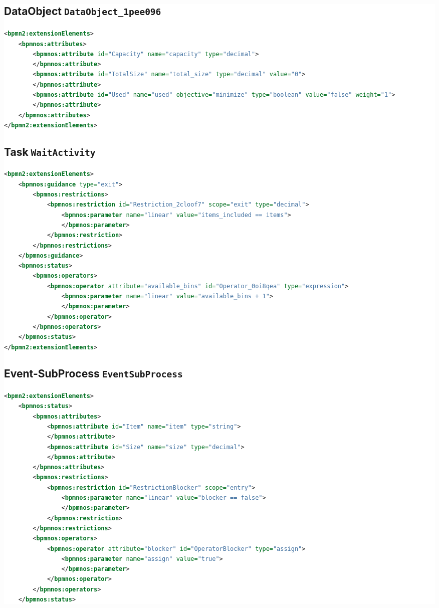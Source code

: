 
## DataObject `DataObject_1pee096`
```xml
<bpmn2:extensionElements>
	<bpmnos:attributes>
		<bpmnos:attribute id="Capacity" name="capacity" type="decimal">
		</bpmnos:attribute>
		<bpmnos:attribute id="TotalSize" name="total_size" type="decimal" value="0">
		</bpmnos:attribute>
		<bpmnos:attribute id="Used" name="used" objective="minimize" type="boolean" value="false" weight="1">
		</bpmnos:attribute>
	</bpmnos:attributes>
</bpmn2:extensionElements>
```


## Task `WaitActivity`
```xml
<bpmn2:extensionElements>
	<bpmnos:guidance type="exit">
		<bpmnos:restrictions>
			<bpmnos:restriction id="Restriction_2cloof7" scope="exit" type="decimal">
				<bpmnos:parameter name="linear" value="items_included == items">
				</bpmnos:parameter>
			</bpmnos:restriction>
		</bpmnos:restrictions>
	</bpmnos:guidance>
	<bpmnos:status>
		<bpmnos:operators>
			<bpmnos:operator attribute="available_bins" id="Operator_0oi8qea" type="expression">
				<bpmnos:parameter name="linear" value="available_bins + 1">
				</bpmnos:parameter>
			</bpmnos:operator>
		</bpmnos:operators>
	</bpmnos:status>
</bpmn2:extensionElements>
```


## Event-SubProcess `EventSubProcess`
```xml
<bpmn2:extensionElements>
	<bpmnos:status>
		<bpmnos:attributes>
			<bpmnos:attribute id="Item" name="item" type="string">
			</bpmnos:attribute>
			<bpmnos:attribute id="Size" name="size" type="decimal">
			</bpmnos:attribute>
		</bpmnos:attributes>
		<bpmnos:restrictions>
			<bpmnos:restriction id="RestrictionBlocker" scope="entry">
				<bpmnos:parameter name="linear" value="blocker == false">
				</bpmnos:parameter>
			</bpmnos:restriction>
		</bpmnos:restrictions>
		<bpmnos:operators>
			<bpmnos:operator attribute="blocker" id="OperatorBlocker" type="assign">
				<bpmnos:parameter name="assign" value="true">
				</bpmnos:parameter>
			</bpmnos:operator>
		</bpmnos:operators>
	</bpmnos:status>
```